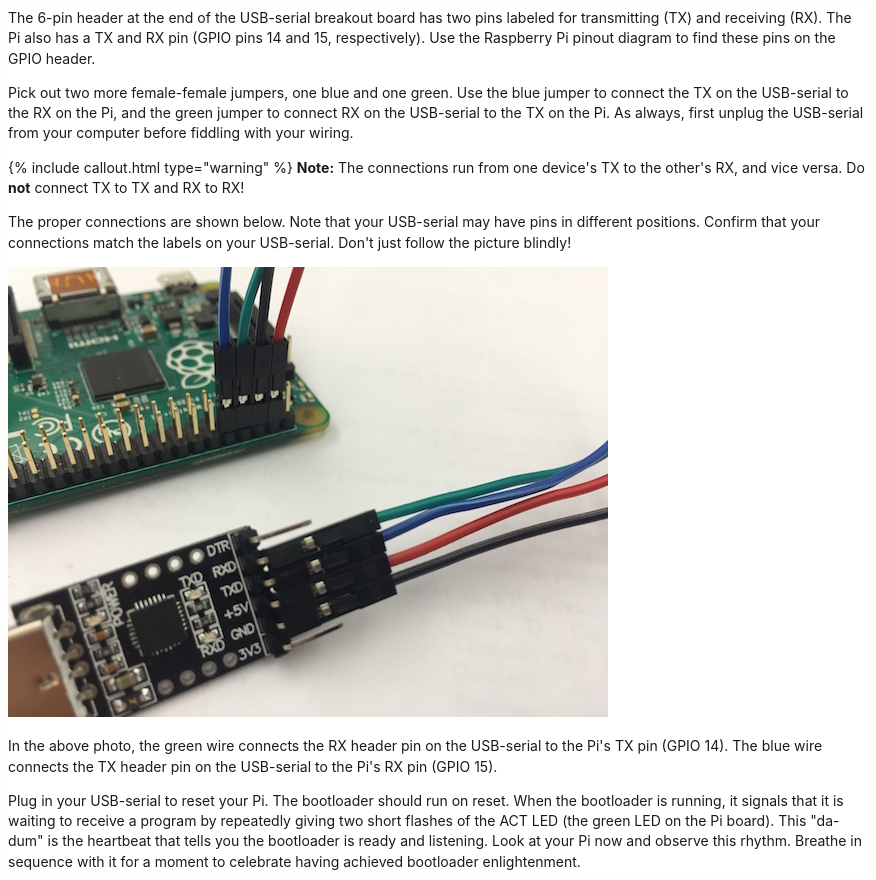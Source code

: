 The 6-pin header at the end of the USB-serial breakout board has two pins labeled for transmitting (TX) and receiving (RX).
The Pi also has a TX and RX pin (GPIO pins 14 and 15, respectively). Use the Raspberry Pi pinout diagram to find these pins on the GPIO header.

Pick out two more female-female jumpers, one blue and one green. Use the blue jumper to connect the TX on the USB-serial to the RX on the Pi, and the green jumper to connect RX on the USB-serial to the TX on the Pi. As always, first unplug the USB-serial from your computer before fiddling with your wiring.

{% include callout.html type="warning" %}
**Note:** The connections run from one device's TX to the other's RX, and vice versa. Do **not** connect TX to TX and RX to RX!
</div>

The proper connections are shown below.
Note that your USB-serial may have pins in different positions. Confirm that your connections match the labels on your USB-serial.
Don't just follow the picture blindly!

![Console cable](/guides/images/console.cable.zoom.jpg)

In the above photo, the green wire connects
the RX header pin on the USB-serial
to the Pi's TX pin (GPIO 14).
The blue wire connects the TX header pin on the USB-serial
to the Pi's RX pin (GPIO 15).

Plug in your USB-serial to reset your Pi. The bootloader should run on reset. When the bootloader is running, it signals that it is waiting to receive a program by repeatedly giving two short flashes of the ACT LED (the green LED on the Pi board). This "da-dum" is the heartbeat that tells you the bootloader is ready and listening. Look at your Pi now and observe this rhythm. Breathe in sequence with it for a moment to celebrate having achieved bootloader enlightenment.
